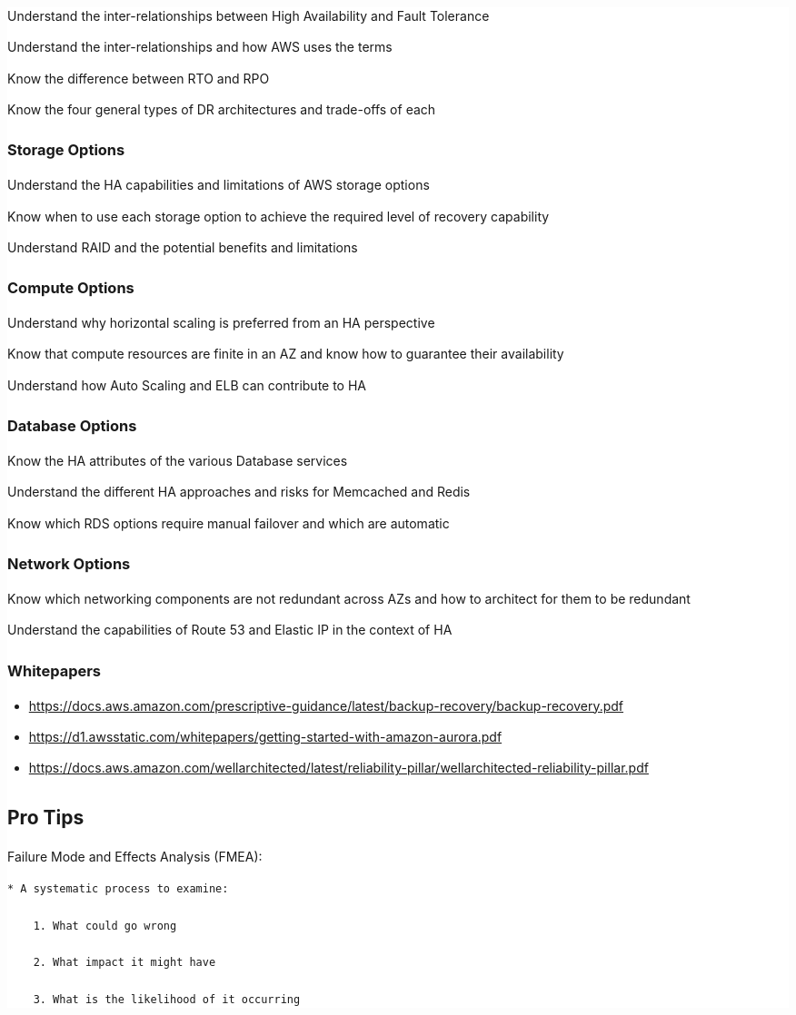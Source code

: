 Understand the inter-relationships between High Availability and Fault Tolerance

Understand the inter-relationships and how AWS uses the terms

Know the difference between RTO and RPO

Know the four general types of DR architectures and trade-offs of each

### Storage Options

Understand the HA capabilities and limitations of AWS storage options

Know when to use each storage option to achieve the required level of recovery capability

Understand RAID and the potential benefits and limitations

### Compute Options

Understand why horizontal scaling is preferred from an HA perspective

Know that compute resources are finite in an AZ and know how to guarantee their availability

Understand how Auto Scaling and ELB can contribute to HA

### Database Options

Know the HA attributes of the various Database services

Understand the different HA approaches and risks for Memcached and Redis

Know which RDS options require manual failover and which are automatic

### Network Options

Know which networking components are not redundant across AZs and how to architect for them to be redundant

Understand the capabilities of Route 53 and Elastic IP in the context of HA

### Whitepapers

* https://docs.aws.amazon.com/prescriptive-guidance/latest/backup-recovery/backup-recovery.pdf

* https://d1.awsstatic.com/whitepapers/getting-started-with-amazon-aurora.pdf

* https://docs.aws.amazon.com/wellarchitected/latest/reliability-pillar/wellarchitected-reliability-pillar.pdf

## Pro Tips

Failure Mode and Effects Analysis (FMEA):

	* A systematic process to examine:

		1. What could go wrong

		2. What impact it might have

		3. What is the likelihood of it occurring
